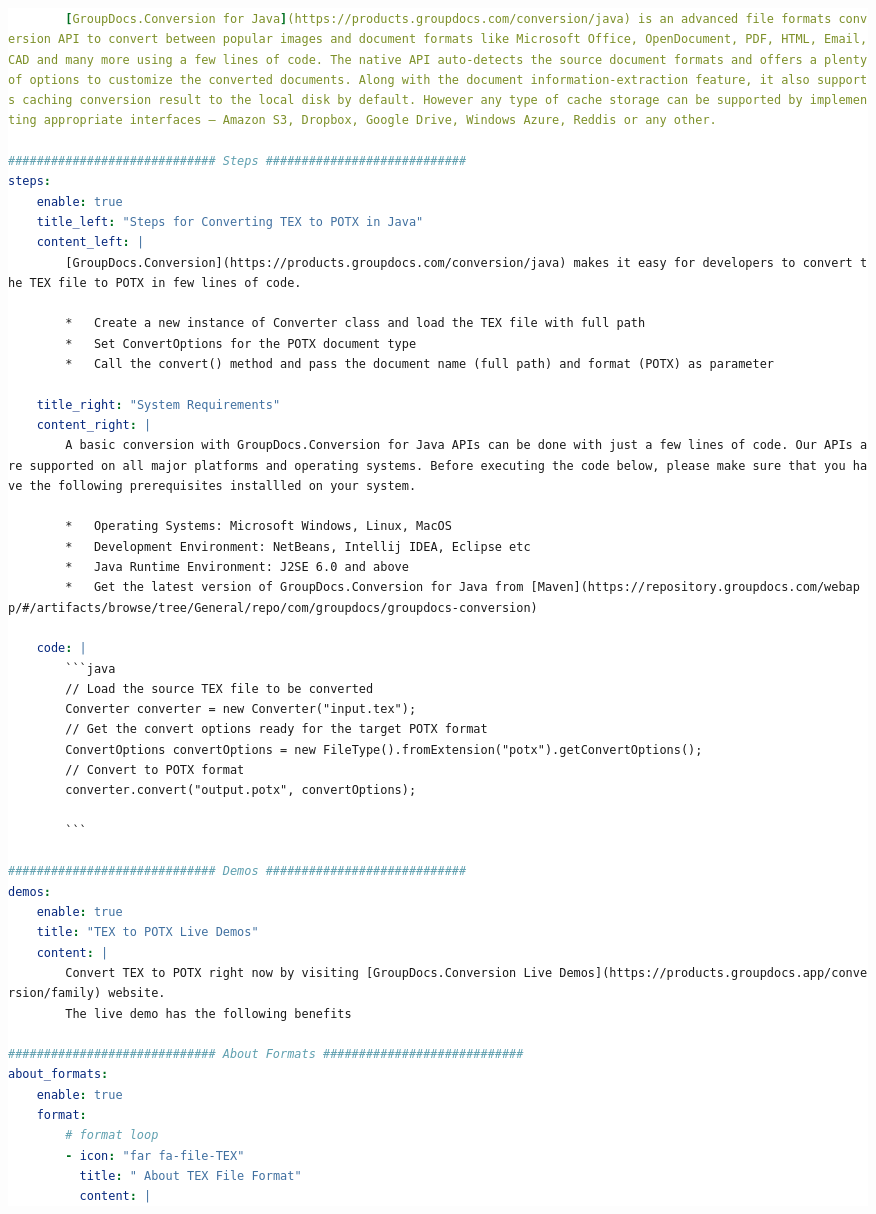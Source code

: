 ```yaml
        [GroupDocs.Conversion for Java](https://products.groupdocs.com/conversion/java) is an advanced file formats conversion API to convert between popular images and document formats like Microsoft Office, OpenDocument, PDF, HTML, Email, CAD and many more using a few lines of code. The native API auto-detects the source document formats and offers a plenty of options to customize the converted documents. Along with the document information-extraction feature, it also supports caching conversion result to the local disk by default. However any type of cache storage can be supported by implementing appropriate interfaces – Amazon S3, Dropbox, Google Drive, Windows Azure, Reddis or any other.

############################# Steps ############################
steps:
    enable: true
    title_left: "Steps for Converting TEX to POTX in Java"
    content_left: |
        [GroupDocs.Conversion](https://products.groupdocs.com/conversion/java) makes it easy for developers to convert the TEX file to POTX in few lines of code.

        *   Create a new instance of Converter class and load the TEX file with full path
        *   Set ConvertOptions for the POTX document type
        *   Call the convert() method and pass the document name (full path) and format (POTX) as parameter
        
    title_right: "System Requirements"
    content_right: |
        A basic conversion with GroupDocs.Conversion for Java APIs can be done with just a few lines of code. Our APIs are supported on all major platforms and operating systems. Before executing the code below, please make sure that you have the following prerequisites installled on your system.

        *   Operating Systems: Microsoft Windows, Linux, MacOS
        *   Development Environment: NetBeans, Intellij IDEA, Eclipse etc
        *   Java Runtime Environment: J2SE 6.0 and above
        *   Get the latest version of GroupDocs.Conversion for Java from [Maven](https://repository.groupdocs.com/webapp/#/artifacts/browse/tree/General/repo/com/groupdocs/groupdocs-conversion)
        
    code: |
        ```java
        // Load the source TEX file to be converted
        Converter converter = new Converter("input.tex");
        // Get the convert options ready for the target POTX format
        ConvertOptions convertOptions = new FileType().fromExtension("potx").getConvertOptions();
        // Convert to POTX format
        converter.convert("output.potx", convertOptions);
        
        ```
        
############################# Demos ############################
demos:
    enable: true
    title: "TEX to POTX Live Demos"
    content: |
        Convert TEX to POTX right now by visiting [GroupDocs.Conversion Live Demos](https://products.groupdocs.app/conversion/family) website.  
        The live demo has the following benefits
        
############################# About Formats ############################
about_formats:
    enable: true
    format:
        # format loop
        - icon: "far fa-file-TEX"
          title: " About TEX File Format"
          content: |
```
